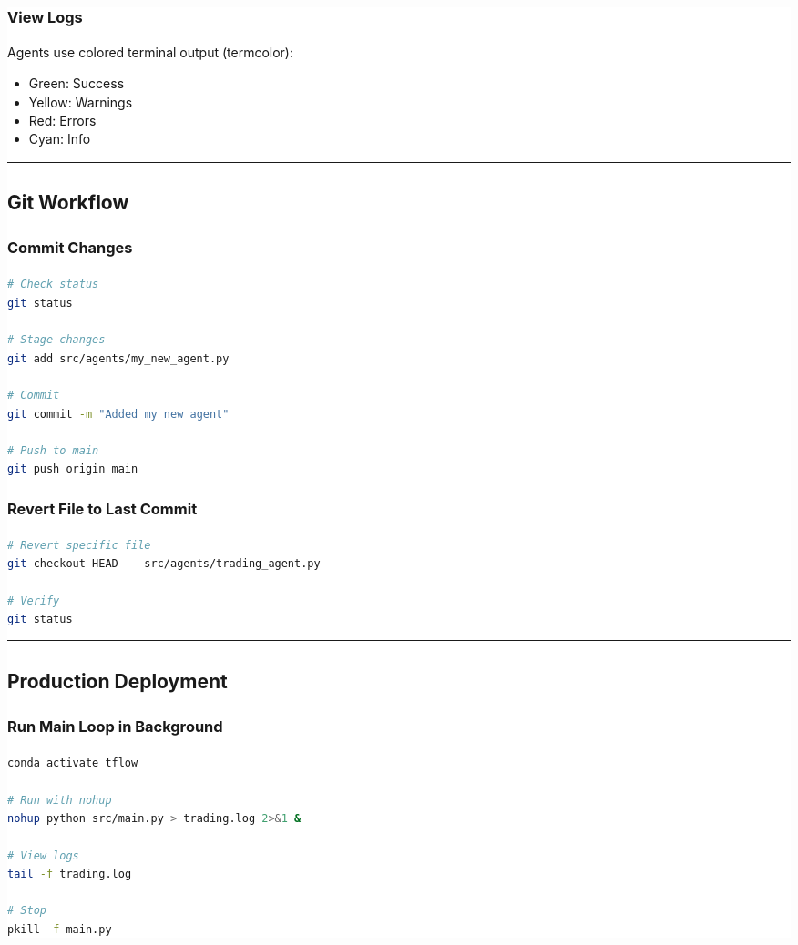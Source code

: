 ### View Logs

Agents use colored terminal output (termcolor):
- Green: Success
- Yellow: Warnings
- Red: Errors
- Cyan: Info

---

## Git Workflow

### Commit Changes

```bash
# Check status
git status

# Stage changes
git add src/agents/my_new_agent.py

# Commit
git commit -m "Added my new agent"

# Push to main
git push origin main
```

### Revert File to Last Commit

```bash
# Revert specific file
git checkout HEAD -- src/agents/trading_agent.py

# Verify
git status
```

---

## Production Deployment

### Run Main Loop in Background

```bash
conda activate tflow

# Run with nohup
nohup python src/main.py > trading.log 2>&1 &

# View logs
tail -f trading.log

# Stop
pkill -f main.py
```
